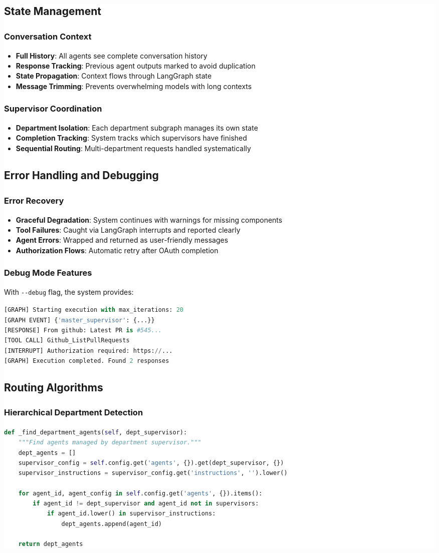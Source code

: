 ## State Management

### Conversation Context

- **Full History**: All agents see complete conversation history
- **Response Tracking**: Previous agent outputs marked to avoid duplication  
- **State Propagation**: Context flows through LangGraph state
- **Message Trimming**: Prevents overwhelming models with long contexts

### Supervisor Coordination  

- **Department Isolation**: Each department subgraph manages its own state
- **Completion Tracking**: System tracks which supervisors have finished
- **Sequential Routing**: Multi-department requests handled systematically

## Error Handling and Debugging

### Error Recovery

- **Graceful Degradation**: System continues with warnings for missing components
- **Tool Failures**: Caught via LangGraph interrupts and reported clearly
- **Agent Errors**: Wrapped and returned as user-friendly messages
- **Authorization Flows**: Automatic retry after OAuth completion

### Debug Mode Features

With `--debug` flag, the system provides:

```python
[GRAPH] Starting execution with max_iterations: 20
[GRAPH EVENT] {'master_supervisor': {...}}
[RESPONSE] From github: Latest PR is #545...
[TOOL CALL] Github_ListPullRequests  
[INTERRUPT] Authorization required: https://...
[GRAPH] Execution completed. Found 2 responses
```

## Routing Algorithms

### Hierarchical Department Detection

```python
def _find_department_agents(self, dept_supervisor):
    """Find agents managed by department supervisor."""
    dept_agents = []
    supervisor_config = self.config.get('agents', {}).get(dept_supervisor, {})
    supervisor_instructions = supervisor_config.get('instructions', '').lower()
    
    for agent_id, agent_config in self.config.get('agents', {}).items():
        if agent_id != dept_supervisor and agent_id not in supervisors:
            if agent_id.lower() in supervisor_instructions:
                dept_agents.append(agent_id)
    
    return dept_agents
```
